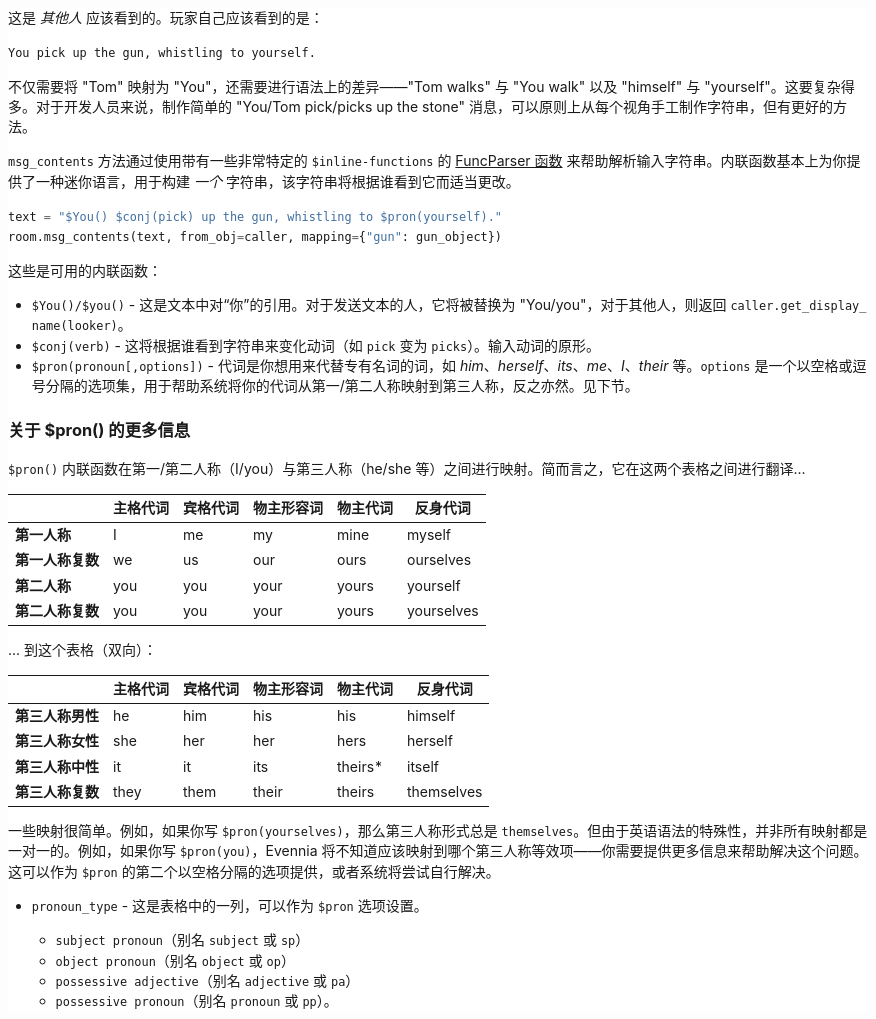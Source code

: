 这是 _其他人_ 应该看到的。玩家自己应该看到的是：

```plaintext
You pick up the gun, whistling to yourself.
```

不仅需要将 "Tom" 映射为 "You"，还需要进行语法上的差异——"Tom walks" 与 "You walk" 以及 "himself" 与 "yourself"。这要复杂得多。对于开发人员来说，制作简单的 "You/Tom pick/picks up the stone" 消息，可以原则上从每个视角手工制作字符串，但有更好的方法。

`msg_contents` 方法通过使用带有一些非常特定的 `$inline-functions` 的 [FuncParser 函数](../Components/FuncParser.md) 来帮助解析输入字符串。内联函数基本上为你提供了一种迷你语言，用于构建 _一个_ 字符串，该字符串将根据谁看到它而适当更改。

```python
text = "$You() $conj(pick) up the gun, whistling to $pron(yourself)."
room.msg_contents(text, from_obj=caller, mapping={"gun": gun_object})
```

这些是可用的内联函数：

- `$You()/$you()` - 这是文本中对“你”的引用。对于发送文本的人，它将被替换为 "You/you"，对于其他人，则返回 `caller.get_display_name(looker)`。
- `$conj(verb)` - 这将根据谁看到字符串来变化动词（如 `pick` 变为 `picks`）。输入动词的原形。
- `$pron(pronoun[,options])` - 代词是你想用来代替专有名词的词，如 _him_、_herself_、_its_、_me_、_I_、_their_ 等。`options` 是一个以空格或逗号分隔的选项集，用于帮助系统将你的代词从第一/第二人称映射到第三人称，反之亦然。见下节。

### 关于 $pron() 的更多信息

`$pron()` 内联函数在第一/第二人称（I/you）与第三人称（he/she 等）之间进行映射。简而言之，它在这两个表格之间进行翻译...

| | 主格代词 | 宾格代词 | 物主形容词 | 物主代词 | 反身代词 |
| --- | --- | --- | --- | --- | --- |
|    **第一人称**          |   I    |    me   |    my    |   mine    |  myself      |
|    **第一人称复数**   |   we   |    us   |    our   |    ours   |   ourselves  |
|    **第二人称**          |   you  |    you  |    your  |    yours  |   yourself   |
|    **第二人称复数**   |   you  |    you  |    your  |    yours  |   yourselves  |

... 到这个表格（双向）：

| | 主格代词 | 宾格代词 | 物主形容词 | 物主代词 | 反身代词 |
| --- | --- | --- | --- | --- | --- |
|    **第三人称男性**     |   he   |    him  |    his   |    his    |   himself  |
|    **第三人称女性**   |   she  |    her  |    her   |    hers   |   herself  |
|    **第三人称中性**  |   it   |    it   |    its   |   theirs*  |   itself   |
|    **第三人称复数**   |   they |   them  |    their |    theirs |   themselves |

一些映射很简单。例如，如果你写 `$pron(yourselves)`，那么第三人称形式总是 `themselves`。但由于英语语法的特殊性，并非所有映射都是一对一的。例如，如果你写 `$pron(you)`，Evennia 将不知道应该映射到哪个第三人称等效项——你需要提供更多信息来帮助解决这个问题。这可以作为 `$pron` 的第二个以空格分隔的选项提供，或者系统将尝试自行解决。

- `pronoun_type` - 这是表格中的一列，可以作为 `$pron` 选项设置。

   - `subject pronoun`（别名 `subject` 或 `sp`）
   - `object pronoun`（别名 `object` 或 `op`）
   - `possessive adjective`（别名 `adjective` 或 `pa`）
   - `possessive pronoun`（别名 `pronoun` 或 `pp`）。
